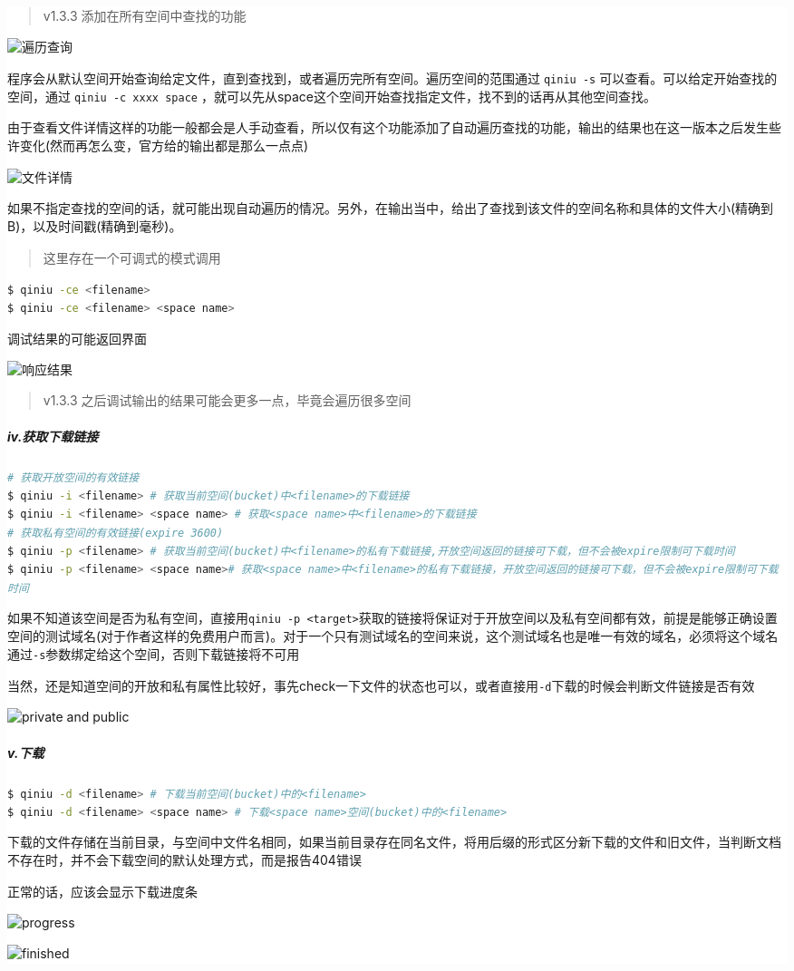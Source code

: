 > v1.3.3 添加在所有空间中查找的功能

![遍历查询](https://static.hellflame.net/resource/65b1e9d28fe2a602ee30bee2f84de5e9)

程序会从默认空间开始查询给定文件，直到查找到，或者遍历完所有空间。遍历空间的范围通过 `qiniu -s` 可以查看。可以给定开始查找的空间，通过 `qiniu -c xxxx space` ，就可以先从space这个空间开始查找指定文件，找不到的话再从其他空间查找。

由于查看文件详情这样的功能一般都会是人手动查看，所以仅有这个功能添加了自动遍历查找的功能，输出的结果也在这一版本之后发生些许变化(然而再怎么变，官方给的输出都是那么一点点)

![文件详情](https://static.hellflame.net/resource/55795fc256e92140997aa91d606b0253)

如果不指定查找的空间的话，就可能出现自动遍历的情况。另外，在输出当中，给出了查找到该文件的空间名称和具体的文件大小(精确到B)，以及时间戳(精确到毫秒)。

> 这里存在一个可调式的模式调用

```bash
$ qiniu -ce <filename>
$ qiniu -ce <filename> <space name>
```

调试结果的可能返回界面

![响应结果](https://static.hellflame.net/resource/c29bde23662503d278ba215ca8f63fc8)

> v1.3.3 之后调试输出的结果可能会更多一点，毕竟会遍历很多空间

##### iv.获取下载链接

```bash
# 获取开放空间的有效链接
$ qiniu -i <filename> # 获取当前空间(bucket)中<filename>的下载链接
$ qiniu -i <filename> <space name> # 获取<space name>中<filename>的下载链接
# 获取私有空间的有效链接(expire 3600)
$ qiniu -p <filename> # 获取当前空间(bucket)中<filename>的私有下载链接,开放空间返回的链接可下载，但不会被expire限制可下载时间
$ qiniu -p <filename> <space name># 获取<space name>中<filename>的私有下载链接，开放空间返回的链接可下载，但不会被expire限制可下载时间
```

如果不知道该空间是否为私有空间，直接用`qiniu -p <target>`获取的链接将保证对于开放空间以及私有空间都有效，前提是能够正确设置空间的测试域名(对于作者这样的免费用户而言)。对于一个只有测试域名的空间来说，这个测试域名也是唯一有效的域名，必须将这个域名通过`-s`参数绑定给这个空间，否则下载链接将不可用

当然，还是知道空间的开放和私有属性比较好，事先check一下文件的状态也可以，或者直接用`-d`下载的时候会判断文件链接是否有效

![private and public](https://static.hellflame.net/resource/b74f36b5f05569fa005952e5a90561da)

##### v.下载

```bash
$ qiniu -d <filename> # 下载当前空间(bucket)中的<filename>
$ qiniu -d <filename> <space name> # 下载<space name>空间(bucket)中的<filename>
```

下载的文件存储在当前目录，与空间中文件名相同，如果当前目录存在同名文件，将用后缀的形式区分新下载的文件和旧文件，当判断文档不存在时，并不会下载空间的默认处理方式，而是报告404错误

正常的话，应该会显示下载进度条

![progress](https://static.hellflame.net/resource/7dc3b5f8d42a49d2233d152c6779b829)

![finished](https://static.hellflame.net/resource/a51952d5e39ab3c3308fced9ed79db1a)
